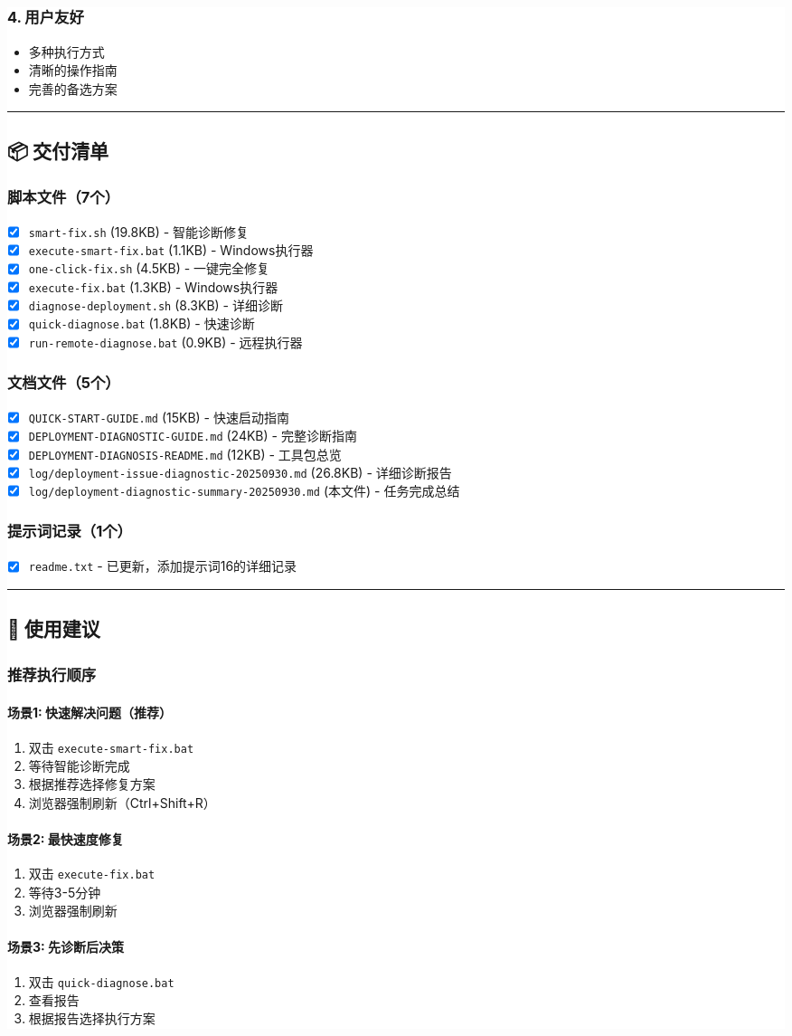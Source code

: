 ### 4. 用户友好
- 多种执行方式
- 清晰的操作指南
- 完善的备选方案

---

## 📦 交付清单

### 脚本文件（7个）
- [x] `smart-fix.sh` (19.8KB) - 智能诊断修复
- [x] `execute-smart-fix.bat` (1.1KB) - Windows执行器
- [x] `one-click-fix.sh` (4.5KB) - 一键完全修复
- [x] `execute-fix.bat` (1.3KB) - Windows执行器
- [x] `diagnose-deployment.sh` (8.3KB) - 详细诊断
- [x] `quick-diagnose.bat` (1.8KB) - 快速诊断
- [x] `run-remote-diagnose.bat` (0.9KB) - 远程执行器

### 文档文件（5个）
- [x] `QUICK-START-GUIDE.md` (15KB) - 快速启动指南
- [x] `DEPLOYMENT-DIAGNOSTIC-GUIDE.md` (24KB) - 完整诊断指南
- [x] `DEPLOYMENT-DIAGNOSIS-README.md` (12KB) - 工具包总览
- [x] `log/deployment-issue-diagnostic-20250930.md` (26.8KB) - 详细诊断报告
- [x] `log/deployment-diagnostic-summary-20250930.md` (本文件) - 任务完成总结

### 提示词记录（1个）
- [x] `readme.txt` - 已更新，添加提示词16的详细记录

---

## 🚀 使用建议

### 推荐执行顺序

#### 场景1: 快速解决问题（推荐）
1. 双击 `execute-smart-fix.bat`
2. 等待智能诊断完成
3. 根据推荐选择修复方案
4. 浏览器强制刷新（Ctrl+Shift+R）

#### 场景2: 最快速度修复
1. 双击 `execute-fix.bat`
2. 等待3-5分钟
3. 浏览器强制刷新

#### 场景3: 先诊断后决策
1. 双击 `quick-diagnose.bat`
2. 查看报告
3. 根据报告选择执行方案

